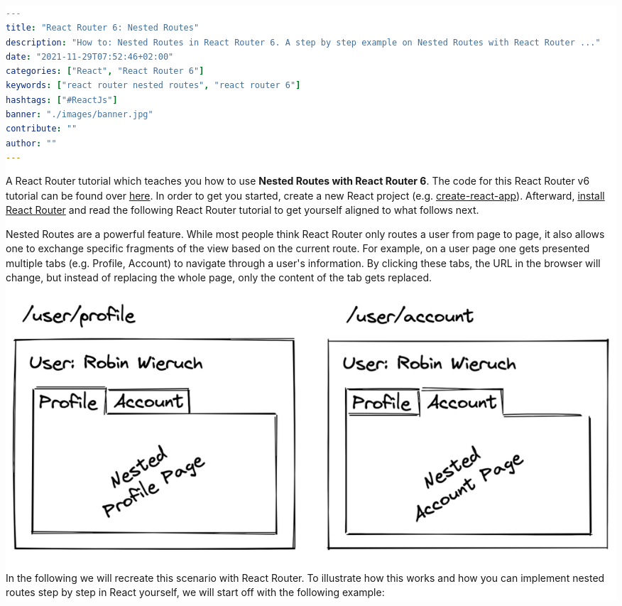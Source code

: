 ```yaml
---
title: "React Router 6: Nested Routes"
description: "How to: Nested Routes in React Router 6. A step by step example on Nested Routes with React Router ..."
date: "2021-11-29T07:52:46+02:00"
categories: ["React", "React Router 6"]
keywords: ["react router nested routes", "react router 6"]
hashtags: ["#ReactJs"]
banner: "./images/banner.jpg"
contribute: ""
author: ""
---
```


<Sponsorship />

A React Router tutorial which teaches you how to use **Nested Routes with React Router 6**. The code for this React Router v6 tutorial can be found over [here](https://github.com/the-road-to-learn-react/react-router-6-examples). In order to get you started, create a new React project (e.g. [create-react-app](https://github.com/facebook/create-react-app)). Afterward, [install React Router](https://reactrouter.com/docs/en/v6/getting-started/installation#basic-installation) and read the following React Router tutorial to get yourself aligned to what follows next.

<ReadMore label="React Router 6 Introduction" link="/react-router/" />

Nested Routes are a powerful feature. While most people think React Router only routes a user from page to page, it also allows one to exchange specific fragments of the view based on the current route. For example, on a user page one gets presented multiple tabs (e.g. Profile, Account) to navigate through a user's information. By clicking these tabs, the URL in the browser will change, but instead of replacing the whole page, only the content of the tab gets replaced.

![](./images/nested-routes-react-router.png)

In the following we will recreate this scenario with React Router. To illustrate how this works and how you can implement nested routes step by step in React yourself, we will start off with the following example:
